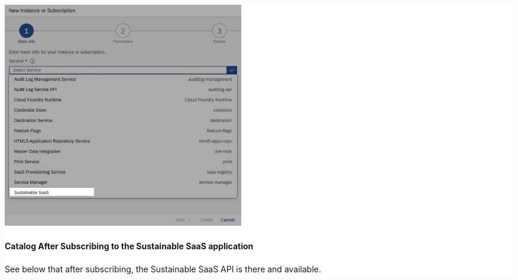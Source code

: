 [<img src="./images/catalog-before-subscription.png" width="400"/>](./images/catalog-before-subscription.png?raw=true)

#### Catalog After Subscribing to the Sustainable SaaS application
See below that after subscribing, the Sustainable SaaS API is there and available.
